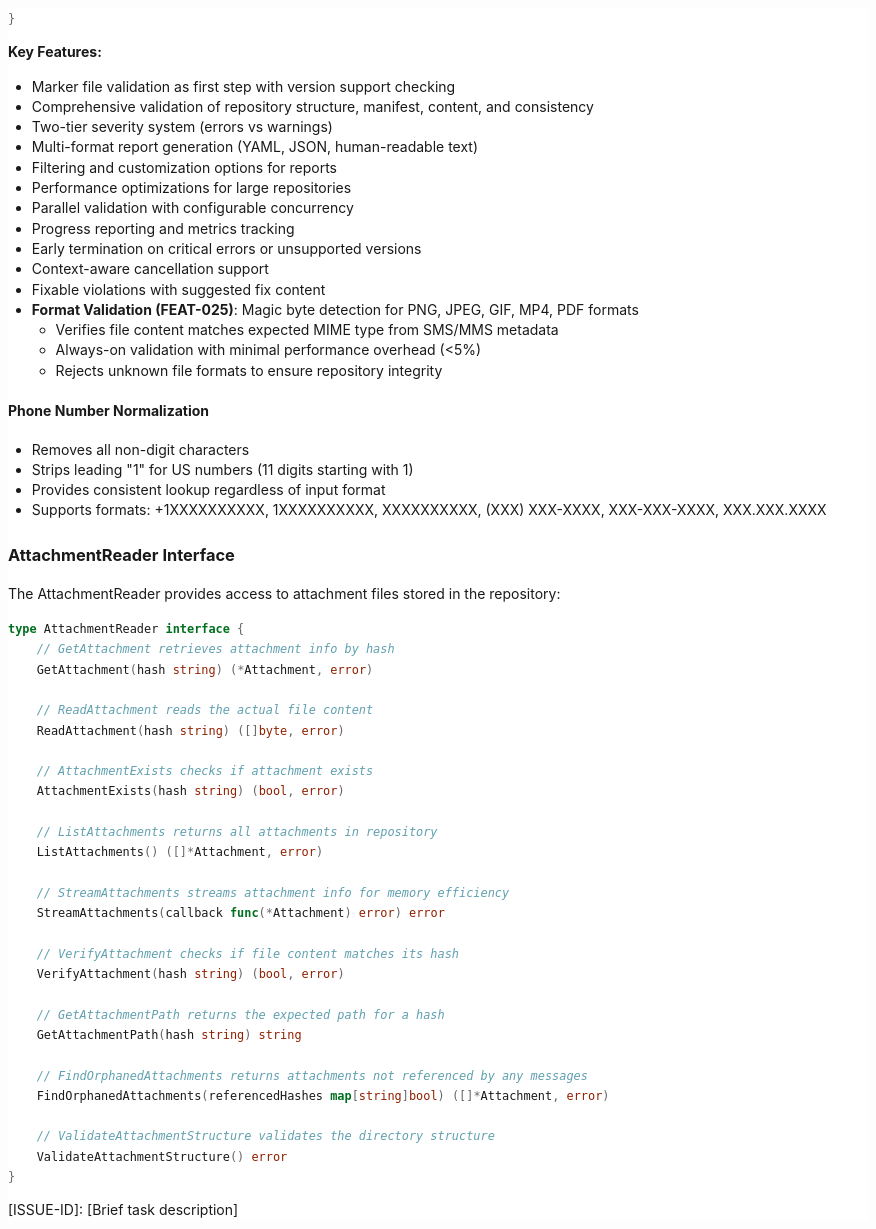 ```go
}
```

**Key Features:**
- Marker file validation as first step with version support checking
- Comprehensive validation of repository structure, manifest, content, and consistency
- Two-tier severity system (errors vs warnings)
- Multi-format report generation (YAML, JSON, human-readable text)
- Filtering and customization options for reports
- Performance optimizations for large repositories
- Parallel validation with configurable concurrency
- Progress reporting and metrics tracking
- Early termination on critical errors or unsupported versions
- Context-aware cancellation support
- Fixable violations with suggested fix content
- **Format Validation (FEAT-025)**: Magic byte detection for PNG, JPEG, GIF, MP4, PDF formats
  - Verifies file content matches expected MIME type from SMS/MMS metadata
  - Always-on validation with minimal performance overhead (&lt;5%)
  - Rejects unknown file formats to ensure repository integrity

#### Phone Number Normalization
- Removes all non-digit characters
- Strips leading "1" for US numbers (11 digits starting with 1)
- Provides consistent lookup regardless of input format
- Supports formats: +1XXXXXXXXXX, 1XXXXXXXXXX, XXXXXXXXXX, (XXX) XXX-XXXX, XXX-XXX-XXXX, XXX.XXX.XXXX

### AttachmentReader Interface

The AttachmentReader provides access to attachment files stored in the repository:

```go
type AttachmentReader interface {
    // GetAttachment retrieves attachment info by hash
    GetAttachment(hash string) (*Attachment, error)
    
    // ReadAttachment reads the actual file content
    ReadAttachment(hash string) ([]byte, error)
    
    // AttachmentExists checks if attachment exists
    AttachmentExists(hash string) (bool, error)
    
    // ListAttachments returns all attachments in repository
    ListAttachments() ([]*Attachment, error)
    
    // StreamAttachments streams attachment info for memory efficiency
    StreamAttachments(callback func(*Attachment) error) error
    
    // VerifyAttachment checks if file content matches its hash
    VerifyAttachment(hash string) (bool, error)
    
    // GetAttachmentPath returns the expected path for a hash
    GetAttachmentPath(hash string) string
    
    // FindOrphanedAttachments returns attachments not referenced by any messages
    FindOrphanedAttachments(referencedHashes map[string]bool) ([]*Attachment, error)
    
    // ValidateAttachmentStructure validates the directory structure
    ValidateAttachmentStructure() error
}
```


[ISSUE-ID]: [Brief task description]
